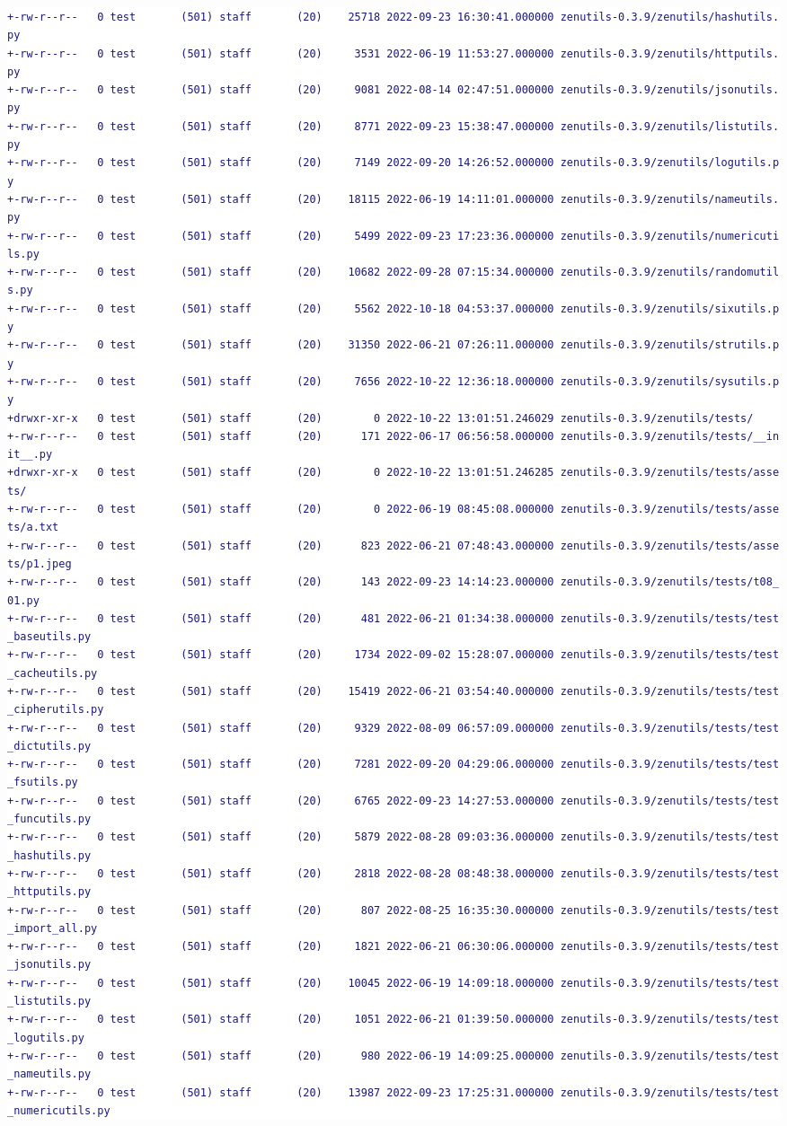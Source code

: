 ```diff
+-rw-r--r--   0 test       (501) staff       (20)    25718 2022-09-23 16:30:41.000000 zenutils-0.3.9/zenutils/hashutils.py
+-rw-r--r--   0 test       (501) staff       (20)     3531 2022-06-19 11:53:27.000000 zenutils-0.3.9/zenutils/httputils.py
+-rw-r--r--   0 test       (501) staff       (20)     9081 2022-08-14 02:47:51.000000 zenutils-0.3.9/zenutils/jsonutils.py
+-rw-r--r--   0 test       (501) staff       (20)     8771 2022-09-23 15:38:47.000000 zenutils-0.3.9/zenutils/listutils.py
+-rw-r--r--   0 test       (501) staff       (20)     7149 2022-09-20 14:26:52.000000 zenutils-0.3.9/zenutils/logutils.py
+-rw-r--r--   0 test       (501) staff       (20)    18115 2022-06-19 14:11:01.000000 zenutils-0.3.9/zenutils/nameutils.py
+-rw-r--r--   0 test       (501) staff       (20)     5499 2022-09-23 17:23:36.000000 zenutils-0.3.9/zenutils/numericutils.py
+-rw-r--r--   0 test       (501) staff       (20)    10682 2022-09-28 07:15:34.000000 zenutils-0.3.9/zenutils/randomutils.py
+-rw-r--r--   0 test       (501) staff       (20)     5562 2022-10-18 04:53:37.000000 zenutils-0.3.9/zenutils/sixutils.py
+-rw-r--r--   0 test       (501) staff       (20)    31350 2022-06-21 07:26:11.000000 zenutils-0.3.9/zenutils/strutils.py
+-rw-r--r--   0 test       (501) staff       (20)     7656 2022-10-22 12:36:18.000000 zenutils-0.3.9/zenutils/sysutils.py
+drwxr-xr-x   0 test       (501) staff       (20)        0 2022-10-22 13:01:51.246029 zenutils-0.3.9/zenutils/tests/
+-rw-r--r--   0 test       (501) staff       (20)      171 2022-06-17 06:56:58.000000 zenutils-0.3.9/zenutils/tests/__init__.py
+drwxr-xr-x   0 test       (501) staff       (20)        0 2022-10-22 13:01:51.246285 zenutils-0.3.9/zenutils/tests/assets/
+-rw-r--r--   0 test       (501) staff       (20)        0 2022-06-19 08:45:08.000000 zenutils-0.3.9/zenutils/tests/assets/a.txt
+-rw-r--r--   0 test       (501) staff       (20)      823 2022-06-21 07:48:43.000000 zenutils-0.3.9/zenutils/tests/assets/p1.jpeg
+-rw-r--r--   0 test       (501) staff       (20)      143 2022-09-23 14:14:23.000000 zenutils-0.3.9/zenutils/tests/t08_01.py
+-rw-r--r--   0 test       (501) staff       (20)      481 2022-06-21 01:34:38.000000 zenutils-0.3.9/zenutils/tests/test_baseutils.py
+-rw-r--r--   0 test       (501) staff       (20)     1734 2022-09-02 15:28:07.000000 zenutils-0.3.9/zenutils/tests/test_cacheutils.py
+-rw-r--r--   0 test       (501) staff       (20)    15419 2022-06-21 03:54:40.000000 zenutils-0.3.9/zenutils/tests/test_cipherutils.py
+-rw-r--r--   0 test       (501) staff       (20)     9329 2022-08-09 06:57:09.000000 zenutils-0.3.9/zenutils/tests/test_dictutils.py
+-rw-r--r--   0 test       (501) staff       (20)     7281 2022-09-20 04:29:06.000000 zenutils-0.3.9/zenutils/tests/test_fsutils.py
+-rw-r--r--   0 test       (501) staff       (20)     6765 2022-09-23 14:27:53.000000 zenutils-0.3.9/zenutils/tests/test_funcutils.py
+-rw-r--r--   0 test       (501) staff       (20)     5879 2022-08-28 09:03:36.000000 zenutils-0.3.9/zenutils/tests/test_hashutils.py
+-rw-r--r--   0 test       (501) staff       (20)     2818 2022-08-28 08:48:38.000000 zenutils-0.3.9/zenutils/tests/test_httputils.py
+-rw-r--r--   0 test       (501) staff       (20)      807 2022-08-25 16:35:30.000000 zenutils-0.3.9/zenutils/tests/test_import_all.py
+-rw-r--r--   0 test       (501) staff       (20)     1821 2022-06-21 06:30:06.000000 zenutils-0.3.9/zenutils/tests/test_jsonutils.py
+-rw-r--r--   0 test       (501) staff       (20)    10045 2022-06-19 14:09:18.000000 zenutils-0.3.9/zenutils/tests/test_listutils.py
+-rw-r--r--   0 test       (501) staff       (20)     1051 2022-06-21 01:39:50.000000 zenutils-0.3.9/zenutils/tests/test_logutils.py
+-rw-r--r--   0 test       (501) staff       (20)      980 2022-06-19 14:09:25.000000 zenutils-0.3.9/zenutils/tests/test_nameutils.py
+-rw-r--r--   0 test       (501) staff       (20)    13987 2022-09-23 17:25:31.000000 zenutils-0.3.9/zenutils/tests/test_numericutils.py
```